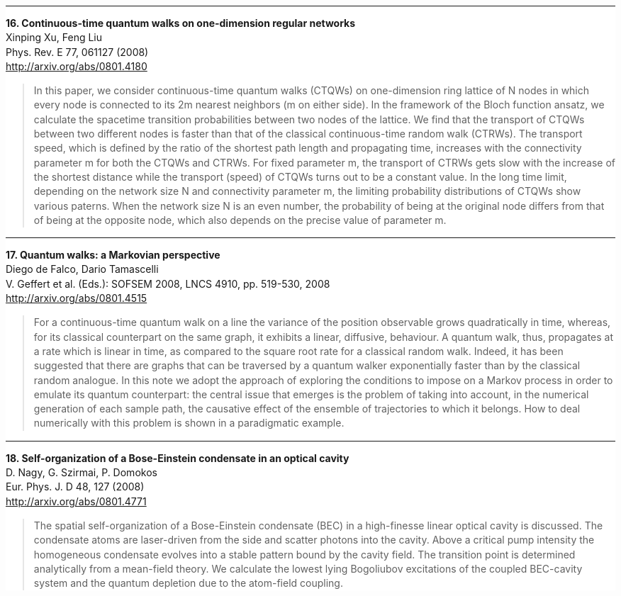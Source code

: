 ------

**16.    Continuous-time quantum walks on one-dimension regular networks**  
Xinping Xu, Feng Liu  
Phys. Rev. E 77, 061127 (2008)  
http://arxiv.org/abs/0801.4180  
<blockquote>
<p>
In this paper, we consider continuous-time quantum walks (CTQWs) on one-dimension ring lattice of N nodes in which every node is connected to its 2m nearest neighbors (m on either side). In the framework of the Bloch function ansatz, we calculate the spacetime transition probabilities between two nodes of the lattice. We find that the transport of CTQWs between two different nodes is faster than that of the classical continuous-time random walk (CTRWs). The transport speed, which is defined by the ratio of the shortest path length and propagating time, increases with the connectivity parameter m for both the CTQWs and CTRWs. For fixed parameter m, the transport of CTRWs gets slow with the increase of the shortest distance while the transport (speed) of CTQWs turns out to be a constant value. In the long time limit, depending on the network size N and connectivity parameter m, the limiting probability distributions of CTQWs show various paterns. When the network size N is an even number, the probability of being at the original node differs from that of being at the opposite node, which also depends on the precise value of parameter m.
</p>
</blockquote>

------

**17.    Quantum walks: a Markovian perspective**  
Diego de Falco, Dario Tamascelli  
V. Geffert et al. (Eds.): SOFSEM 2008, LNCS 4910, pp. 519-530, 2008  
http://arxiv.org/abs/0801.4515  
<blockquote>
<p>
For a continuous-time quantum walk on a line the variance of the position observable grows quadratically in time, whereas, for its classical counterpart on the same graph, it exhibits a linear, diffusive, behaviour. A quantum walk, thus, propagates at a rate which is linear in time, as compared to the square root rate for a classical random walk. Indeed, it has been suggested that there are graphs that can be traversed by a quantum walker exponentially faster than by the classical random analogue. In this note we adopt the approach of exploring the conditions to impose on a Markov process in order to emulate its quantum counterpart: the central issue that emerges is the problem of taking into account, in the numerical generation of each sample path, the causative effect of the ensemble of trajectories to which it belongs. How to deal numerically with this problem is shown in a paradigmatic example.
</p>
</blockquote>

------

**18.    Self-organization of a Bose-Einstein condensate in an optical cavity**  
D. Nagy, G. Szirmai, P. Domokos  
Eur. Phys. J. D 48, 127 (2008)  
http://arxiv.org/abs/0801.4771  
<blockquote>
<p>
The spatial self-organization of a Bose-Einstein condensate (BEC) in a high-finesse linear optical cavity is discussed. The condensate atoms are laser-driven from the side and scatter photons into the cavity. Above a critical pump intensity the homogeneous condensate evolves into a stable pattern bound by the cavity field. The transition point is determined analytically from a mean-field theory. We calculate the lowest lying Bogoliubov excitations of the coupled BEC-cavity system and the quantum depletion due to the atom-field coupling.
</p>
</blockquote>
